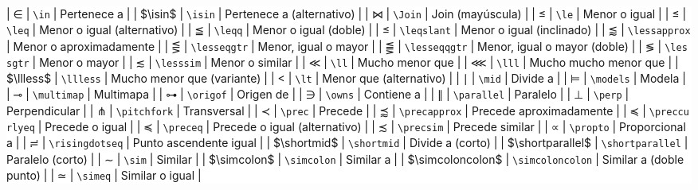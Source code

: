 | $\in$ | `\in` | Pertenece a |
| $\isin$ | `\isin` | Pertenece a (alternativo) |
| $\Join$ | `\Join` | Join (mayúscula) |
| $\le$ | `\le` | Menor o igual |
| $\leq$ | `\leq` | Menor o igual (alternativo) |
| $\leqq$ | `\leqq` | Menor o igual (doble) |
| $\leqslant$ | `\leqslant` | Menor o igual (inclinado) |
| $\lessapprox$ | `\lessapprox` | Menor o aproximadamente |
| $\lesseqgtr$ | `\lesseqgtr` | Menor, igual o mayor |
| $\lesseqqgtr$ | `\lesseqqgtr` | Menor, igual o mayor (doble) |
| $\lessgtr$ | `\lessgtr` | Menor o mayor |
| $\lesssim$ | `\lesssim` | Menor o similar |
| $\ll$ | `\ll` | Mucho menor que |
| $\lll$ | `\lll` | Mucho mucho menor que |
| $\llless$ | `\llless` | Mucho menor que (variante) |
| $\lt$ | `\lt` | Menor que (alternativo) |
| $\mid$ | `\mid` | Divide a |
| $\models$ | `\models` | Modela |
| $\multimap$ | `\multimap` | Multimapa |
| $\origof$ | `\origof` | Origen de |
| $\owns$ | `\owns` | Contiene a |
| $\parallel$ | `\parallel` | Paralelo |
| $\perp$ | `\perp` | Perpendicular |
| $\pitchfork$ | `\pitchfork` | Transversal |
| $\prec$ | `\prec` | Precede |
| $\precapprox$ | `\precapprox` | Precede aproximadamente |
| $\preccurlyeq$ | `\preccurlyeq` | Precede o igual |
| $\preceq$ | `\preceq` | Precede o igual (alternativo) |
| $\precsim$ | `\precsim` | Precede similar |
| $\propto$ | `\propto` | Proporcional a |
| $\risingdotseq$ | `\risingdotseq` | Punto ascendente igual |
| $\shortmid$ | `\shortmid` | Divide a (corto) |
| $\shortparallel$ | `\shortparallel` | Paralelo (corto) |
| $\sim$ | `\sim` | Similar |
| $\simcolon$ | `\simcolon` | Similar a |
| $\simcoloncolon$ | `\simcoloncolon` | Similar a (doble punto) |
| $\simeq$ | `\simeq` | Similar o igual |